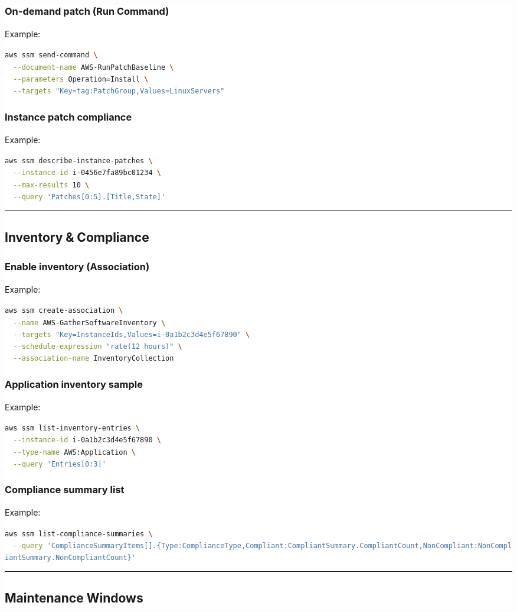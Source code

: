 ### On-demand patch (Run Command)
Example:
```bash
aws ssm send-command \
  --document-name AWS-RunPatchBaseline \
  --parameters Operation=Install \
  --targets "Key=tag:PatchGroup,Values=LinuxServers"
```

### Instance patch compliance
Example:
```bash
aws ssm describe-instance-patches \
  --instance-id i-0456e7fa89bc01234 \
  --max-results 10 \
  --query 'Patches[0:5].[Title,State]'
```

---

## Inventory & Compliance

### Enable inventory (Association)
Example:
```bash
aws ssm create-association \
  --name AWS-GatherSoftwareInventory \
  --targets "Key=InstanceIds,Values=i-0a1b2c3d4e5f67890" \
  --schedule-expression "rate(12 hours)" \
  --association-name InventoryCollection
```

### Application inventory sample
Example:
```bash
aws ssm list-inventory-entries \
  --instance-id i-0a1b2c3d4e5f67890 \
  --type-name AWS:Application \
  --query 'Entries[0:3]'
```

### Compliance summary list
Example:
```bash
aws ssm list-compliance-summaries \
  --query 'ComplianceSummaryItems[].{Type:ComplianceType,Compliant:CompliantSummary.CompliantCount,NonCompliant:NonCompliantSummary.NonCompliantCount}'
```

---

## Maintenance Windows
